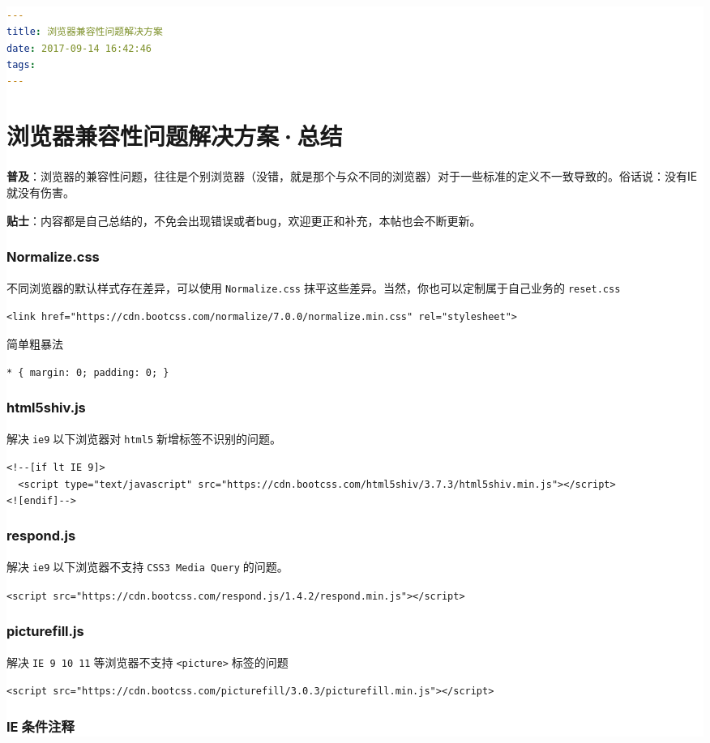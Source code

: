 ```yaml
---
title: 浏览器兼容性问题解决方案
date: 2017-09-14 16:42:46
tags:
---
```


# 浏览器兼容性问题解决方案 · 总结

**普及**：浏览器的兼容性问题，往往是个别浏览器（没错，就是那个与众不同的浏览器）对于一些标准的定义不一致导致的。俗话说：没有IE就没有伤害。

**贴士**：内容都是自己总结的，不免会出现错误或者bug，欢迎更正和补充，本帖也会不断更新。



### Normalize.css

不同浏览器的默认样式存在差异，可以使用 `Normalize.css` 抹平这些差异。当然，你也可以定制属于自己业务的 `reset.css`

```
<link href="https://cdn.bootcss.com/normalize/7.0.0/normalize.min.css" rel="stylesheet">
```

简单粗暴法

```
* { margin: 0; padding: 0; }
```

### html5shiv.js

解决 `ie9` 以下浏览器对 `html5` 新增标签不识别的问题。

```
<!--[if lt IE 9]>
  <script type="text/javascript" src="https://cdn.bootcss.com/html5shiv/3.7.3/html5shiv.min.js"></script>
<![endif]-->
```

### respond.js

解决 `ie9` 以下浏览器不支持 `CSS3 Media Query` 的问题。

```
<script src="https://cdn.bootcss.com/respond.js/1.4.2/respond.min.js"></script>
```

### picturefill.js

解决 `IE 9 10 11` 等浏览器不支持 `<picture>` 标签的问题

```
<script src="https://cdn.bootcss.com/picturefill/3.0.3/picturefill.min.js"></script>
```

### IE 条件注释
